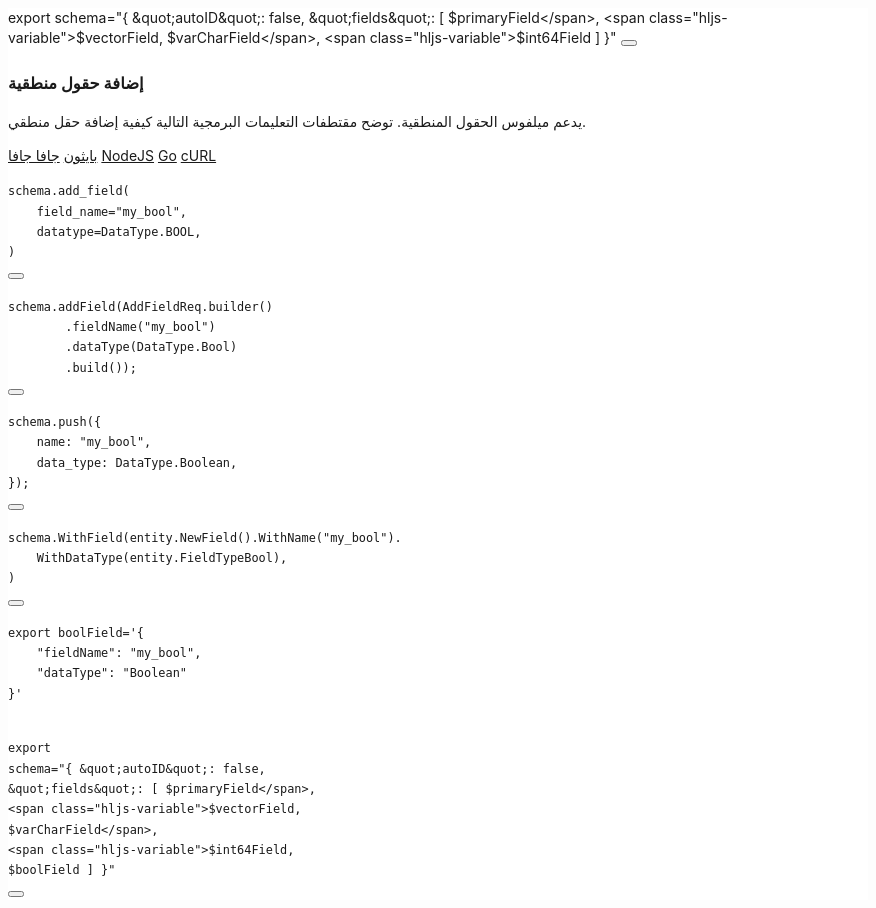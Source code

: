 <span class="hljs-built_in">export</span> schema=<span class="hljs-string">&quot;{
\&quot;autoID\&quot;: false,
\&quot;fields\&quot;: [
<span class="hljs-variable">$primaryField</span>,
<span class="hljs-variable">$vectorField</span>,
<span class="hljs-variable">$varCharField</span>,
<span class="hljs-variable">$int64Field</span>
]
}&quot;</span>
<button class="copy-code-btn"></button></code></pre>

<h3 id="Add-Boolean-Fields" class="common-anchor-header">إضافة حقول منطقية</h3><p>يدعم ميلفوس الحقول المنطقية. توضح مقتطفات التعليمات البرمجية التالية كيفية إضافة حقل منطقي.</p>
<div class="multipleCode">
   <a href="#python">بايثون</a> <a href="#java">جافا جافا</a> <a href="#javascript">NodeJS</a> <a href="#go">Go</a> <a href="#bash">cURL</a></div>
<pre><code translate="no" class="language-python">schema.add_field(
    field_name=<span class="hljs-string">&quot;my_bool&quot;</span>,
    datatype=DataType.BOOL,
)
<button class="copy-code-btn"></button></code></pre>
<pre><code translate="no" class="language-java">schema.addField(AddFieldReq.builder()
        .fieldName(<span class="hljs-string">&quot;my_bool&quot;</span>)
        .dataType(DataType.Bool)
        .build());
<button class="copy-code-btn"></button></code></pre>
<pre><code translate="no" class="language-javascript">schema.<span class="hljs-title function_">push</span>({
    <span class="hljs-attr">name</span>: <span class="hljs-string">&quot;my_bool&quot;</span>,
    <span class="hljs-attr">data_type</span>: <span class="hljs-title class_">DataType</span>.<span class="hljs-property">Boolean</span>,
});
<button class="copy-code-btn"></button></code></pre>
<pre><code translate="no" class="language-go">schema.WithField(entity.NewField().WithName(<span class="hljs-string">&quot;my_bool&quot;</span>).
    WithDataType(entity.FieldTypeBool),
)
<button class="copy-code-btn"></button></code></pre>
<pre><code translate="no" class="language-bash"><span class="hljs-built_in">export</span> boolField=<span class="hljs-string">&#x27;{
    &quot;fieldName&quot;: &quot;my_bool&quot;,
    &quot;dataType&quot;: &quot;Boolean&quot;
}&#x27;</span>

<span class="hljs-built_in">export</span> schema=<span class="hljs-string">&quot;{
\&quot;autoID\&quot;: false,
\&quot;fields\&quot;: [
<span class="hljs-variable">$primaryField</span>,
<span class="hljs-variable">$vectorField</span>,
<span class="hljs-variable">$varCharField</span>,
<span class="hljs-variable">$int64Field</span>,
<span class="hljs-variable">$boolField</span>
]
}&quot;</span>
<button class="copy-code-btn"></button></code></pre>

